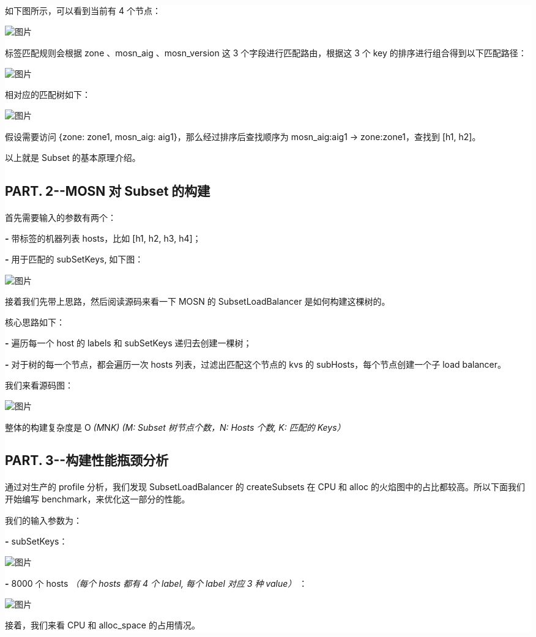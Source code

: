 如下图所示，可以看到当前有 4 个节点：

![图片](https://p3-juejin.byteimg.com/tos-cn-i-k3u1fbpfcp/888975908d98464b874e7ed04cee3fad~tplv-k3u1fbpfcp-zoom-1.image)

标签匹配规则会根据 zone 、mosn_aig 、mosn_version 这 3 个字段进行匹配路由，根据这 3 个 key 的排序进行组合得到以下匹配路径：

![图片](https://p3-juejin.byteimg.com/tos-cn-i-k3u1fbpfcp/01a6c126c2584b89a717f33ddcb5506f~tplv-k3u1fbpfcp-zoom-1.image)

相对应的匹配树如下：

![图片](https://p3-juejin.byteimg.com/tos-cn-i-k3u1fbpfcp/aeff6aaeb78245528ea803650833018e~tplv-k3u1fbpfcp-zoom-1.image)

假设需要访问 {zone: zone1, mosn_aig: aig1}，那么经过排序后查找顺序为 mosn_aig:aig1 -> zone:zone1，查找到 [h1, h2]。

以上就是 Subset 的基本原理介绍。

## PART. 2--MOSN 对 Subset 的构建

首先需要输入的参数有两个：

**-** 带标签的机器列表 hosts，比如 [h1, h2, h3, h4]；

**-** 用于匹配的 subSetKeys, 如下图：

![图片](https://p3-juejin.byteimg.com/tos-cn-i-k3u1fbpfcp/011da7067c114d2d8348af0cad1f5c7b~tplv-k3u1fbpfcp-zoom-1.image)

接着我们先带上思路，然后阅读源码来看一下 MOSN 的 SubsetLoadBalancer 是如何构建这棵树的。

核心思路如下：

**-** 遍历每一个 host 的 labels 和 subSetKeys 递归去创建一棵树；

**-** 对于树的每一个节点，都会遍历一次 hosts 列表，过滤出匹配这个节点的 kvs 的 subHosts，每个节点创建一个子 load balancer。

我们来看源码图：

![图片](https://p3-juejin.byteimg.com/tos-cn-i-k3u1fbpfcp/daf7f0828400464ba31e15b1fec12375~tplv-k3u1fbpfcp-zoom-1.image)

整体的构建复杂度是 O *(M*N*K)* *(M: Subset 树节点个数，N: Hosts 个数, K: 匹配的 Keys）*

## PART. 3--构建性能瓶颈分析

通过对生产的 profile 分析，我们发现 SubsetLoadBalancer 的 createSubsets 在 CPU 和 alloc 的火焰图中的占比都较高。所以下面我们开始编写 benchmark，来优化这一部分的性能。

我们的输入参数为：

**-** subSetKeys：

![图片](https://p3-juejin.byteimg.com/tos-cn-i-k3u1fbpfcp/033d8c9c22b3409482121d0a30c37637~tplv-k3u1fbpfcp-zoom-1.image)

**-** 8000 个 hosts *（每个 hosts 都有 4 个 label, 每个 label 对应 3 种 value）* ：

![图片](https://p3-juejin.byteimg.com/tos-cn-i-k3u1fbpfcp/951642a014e84d04984981ee4539a850~tplv-k3u1fbpfcp-zoom-1.image)

接着，我们来看 CPU 和 alloc_space 的占用情况。
